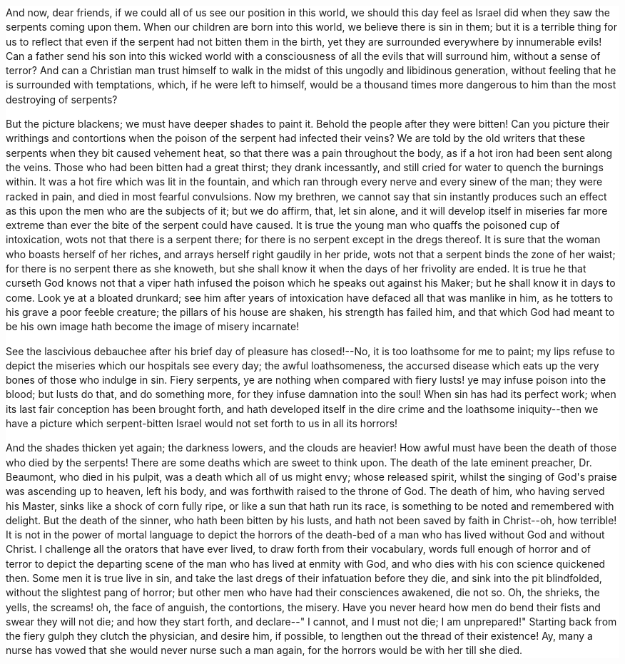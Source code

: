 And now, dear friends, if we could all of us see our position in this world, we should this day feel as Israel did when they saw the serpents coming upon them. When our children are born into this world, we believe there is sin in them; but it is a terrible thing for us to reflect that even if the serpent had not bitten them in the birth, yet they are surrounded everywhere by innumerable evils! Can a father send his son into this wicked world with a consciousness of all the evils that will surround him, without a sense of terror? And can a Christian man trust himself to walk in the midst of this ungodly and libidinous generation, without feeling that he is surrounded with temptations, which, if he were left to himself, would be a thousand times more dangerous to him than the most destroying of serpents?

But the picture blackens; we must have deeper shades to paint it. Behold the people after they were bitten! Can you picture their writhings and contortions when the poison of the serpent had infected their veins? We are told by the old writers that these serpents when they bit caused vehement heat, so that there was a pain throughout the body, as if a hot iron had been sent along the veins. Those who had been bitten had a great thirst; they drank incessantly, and still cried for water to quench the burnings within. It was a hot fire which was lit in the fountain, and which ran through every nerve and every sinew of the man; they were racked in pain, and died in most fearful convulsions. Now my brethren, we cannot say that sin instantly produces such an effect as this upon the men who are the subjects of it; but we do affirm, that, let sin alone, and it will develop itself in miseries far more extreme than ever the bite of the serpent could have caused. It is true the young man who quaffs the poisoned cup of intoxication, wots not that there is a serpent there; for there is no serpent except in the dregs thereof. It is sure that the woman who boasts herself of her riches, and arrays herself right gaudily in her pride, wots not that a serpent binds the zone of her waist; for there is no serpent there as she knoweth, but she shall know it when the days of her frivolity are ended. It is true he that curseth God knows not that a viper hath infused the poison which he speaks out against his Maker; but he shall know it in days to come. Look ye at a bloated drunkard; see him after years of intoxication have defaced all that was manlike in him, as he totters to his grave a poor feeble creature; the pillars of his house are shaken, his strength has failed him, and that which God had meant to be his own image hath become the image of misery incarnate! 

See the lascivious debauchee after his brief day of pleasure has closed!--No, it is too loathsome for me to paint; my lips refuse to depict the miseries which our hospitals see every day; the awful loathsomeness, the accursed disease which eats up the very bones of those who indulge in sin. Fiery serpents, ye are nothing when compared with fiery lusts! ye may infuse poison into the blood; but lusts do that, and do something more, for they infuse damnation into the soul! When sin has had its perfect work; when its last fair conception has been brought forth, and hath developed itself in the dire crime and the loathsome iniquity--then we have a picture which serpent-bitten Israel would not set forth to us in all its horrors!

And the shades thicken yet again; the darkness lowers, and the clouds are heavier! How awful must have been the death of those who died by the serpents! There are some deaths which are sweet to think upon. The death of the late eminent preacher, Dr. Beaumont, who died in his pulpit, was a death which all of us might envy; whose released spirit, whilst the singing of God's praise was ascending up to heaven, left his body, and was forthwith raised to the throne of God. The death of him, who having served his Master, sinks like a shock of corn fully ripe, or like a sun that hath run its race, is something to be noted and remembered with delight. But the death of the sinner, who hath been bitten by his lusts, and hath not been saved by faith in Christ--oh, how terrible! It is not in the power of mortal language to depict the horrors of the death-bed of a man who has lived without God and without Christ. I challenge all the orators that have ever lived, to draw forth from their vocabulary, words full enough of horror and of terror to depict the departing scene of the man who has lived at enmity with God, and who dies with his con science quickened then. Some men it is true live in sin, and take the last dregs of their infatuation before they die, and sink into the pit blindfolded, without the slightest pang of horror; but other men who have had their consciences awakened, die not so. Oh, the shrieks, the yells, the screams! oh, the face of anguish, the contortions, the misery. Have you never heard how men do bend their fists and swear they will not die; and how they start forth, and declare--" I cannot, and I must not die; I am unprepared!" Starting back from the fiery gulph they clutch the physician, and desire him, if possible, to lengthen out the thread of their existence! Ay, many a nurse has vowed that she would never nurse such a man again, for the horrors would be with her till she died.
